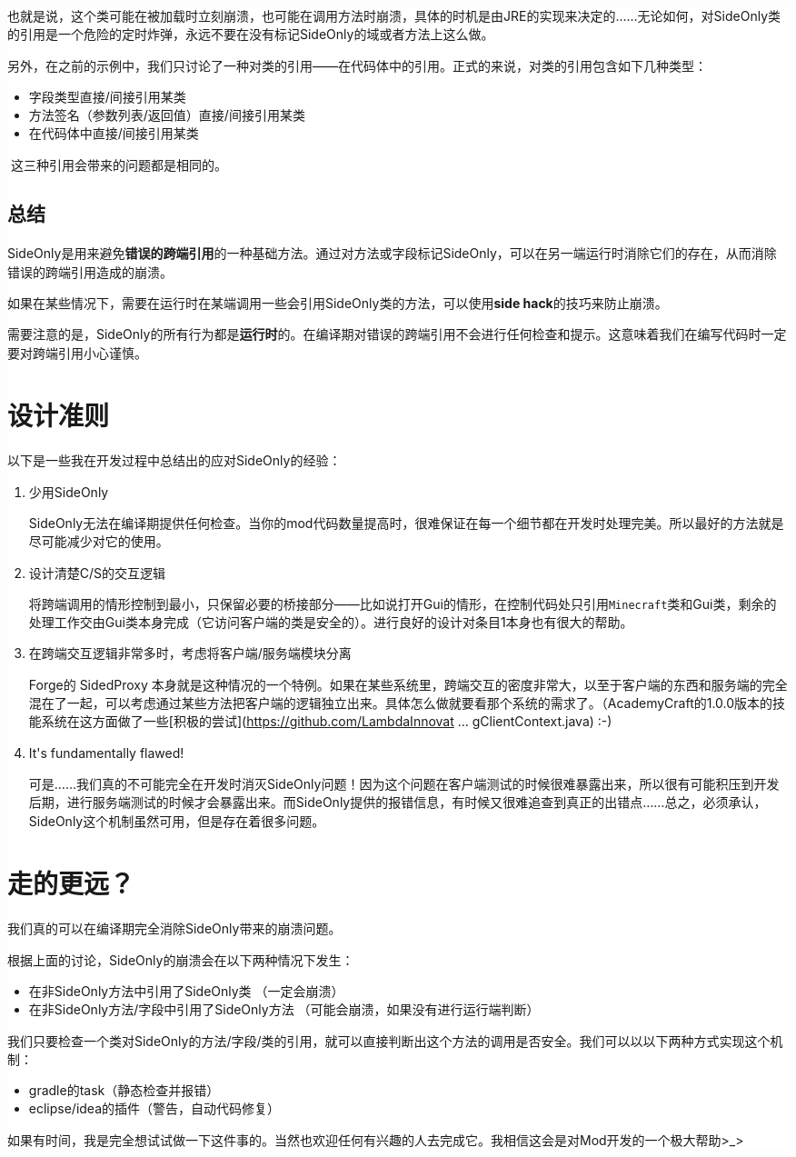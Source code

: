 ​       也就是说，这个类可能在被加载时立刻崩溃，也可能在调用方法时崩溃，具体的时机是由JRE的实现来决定的……无论如何，对SideOnly类的引用是一个危险的定时炸弹，永远不要在没有标记SideOnly的域或者方法上这么做。

​       另外，在之前的示例中，我们只讨论了一种对类的引用——在代码体中的引用。正式的来说，对类的引用包含如下几种类型：

- 字段类型直接/间接引用某类
- 方法签名（参数列表/返回值）直接/间接引用某类
- 在代码体中直接/间接引用某类

​       这三种引用会带来的问题都是相同的。  

## 总结

​       SideOnly是用来避免**错误的跨端引用**的一种基础方法。通过对方法或字段标记SideOnly，可以在另一端运行时消除它们的存在，从而消除错误的跨端引用造成的崩溃。

​       如果在某些情况下，需要在运行时在某端调用一些会引用SideOnly类的方法，可以使用**side hack**的技巧来防止崩溃。

​       需要注意的是，SideOnly的所有行为都是**运行时**的。在编译期对错误的跨端引用不会进行任何检查和提示。这意味着我们在编写代码时一定要对跨端引用小心谨慎。  

# 设计准则

以下是一些我在开发过程中总结出的应对SideOnly的经验：

1. 少用SideOnly

    SideOnly无法在编译期提供任何检查。当你的mod代码数量提高时，很难保证在每一个细节都在开发时处理完美。所以最好的方法就是尽可能减少对它的使用。

2. 设计清楚C/S的交互逻辑

    将跨端调用的情形控制到最小，只保留必要的桥接部分——比如说打开Gui的情形，在控制代码处只引用`Minecraft`类和Gui类，剩余的处理工作交由Gui类本身完成（它访问客户端的类是安全的）。进行良好的设计对条目1本身也有很大的帮助。

3. 在跨端交互逻辑非常多时，考虑将客户端/服务端模块分离

    Forge的 SidedProxy 本身就是这种情况的一个特例。如果在某些系统里，跨端交互的密度非常大，以至于客户端的东西和服务端的完全混在了一起，可以考虑通过某些方法把客户端的逻辑独立出来。具体怎么做就要看那个系统的需求了。（AcademyCraft的1.0.0版本的技能系统在这方面做了一些[积极的尝试](https://github.com/LambdaInnovat ... gClientContext.java) :-)

4. It's fundamentally flawed!

    可是……我们真的不可能完全在开发时消灭SideOnly问题！因为这个问题在客户端测试的时候很难暴露出来，所以很有可能积压到开发后期，进行服务端测试的时候才会暴露出来。而SideOnly提供的报错信息，有时候又很难追查到真正的出错点……总之，必须承认，SideOnly这个机制虽然可用，但是存在着很多问题。

# 走的更远？

我们真的可以在编译期完全消除SideOnly带来的崩溃问题。

根据上面的讨论，SideOnly的崩溃会在以下两种情况下发生：

* 在非SideOnly方法中引用了SideOnly类 （一定会崩溃）
* 在非SideOnly方法/字段中引用了SideOnly方法 （可能会崩溃，如果没有进行运行端判断）

我们只要检查一个类对SideOnly的方法/字段/类的引用，就可以直接判断出这个方法的调用是否安全。我们可以以以下两种方式实现这个机制：

* gradle的task（静态检查并报错）
* eclipse/idea的插件（警告，自动代码修复）

如果有时间，我是完全想试试做一下这件事的。当然也欢迎任何有兴趣的人去完成它。我相信这会是对Mod开发的一个极大帮助>_>